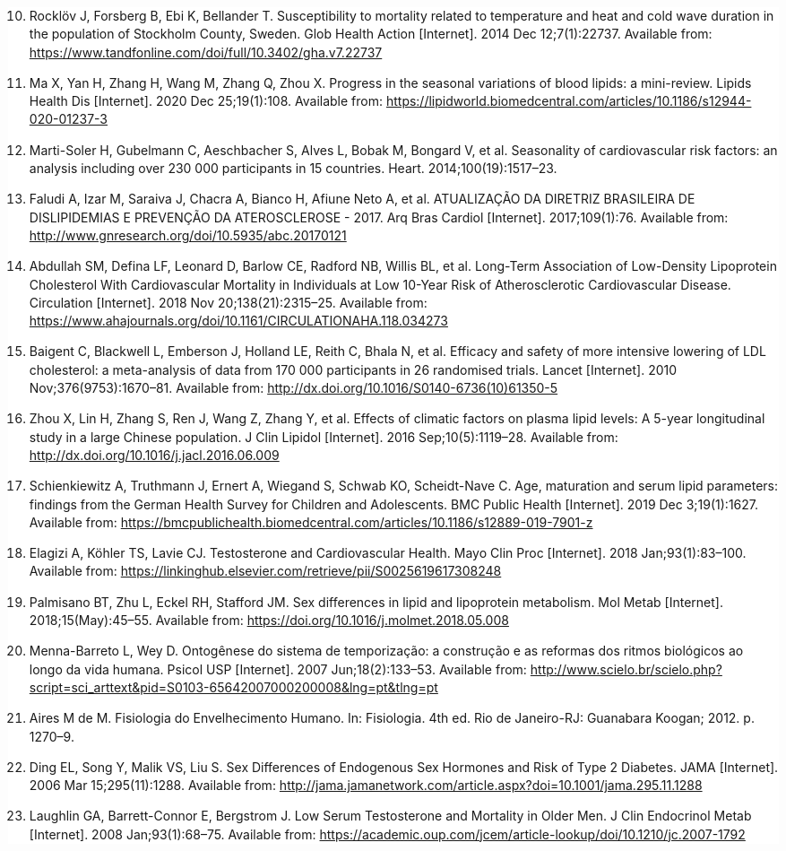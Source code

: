 10. Rocklöv J, Forsberg B, Ebi K, Bellander T. Susceptibility to mortality related to temperature and heat and cold wave duration in the population of Stockholm County, Sweden. Glob Health Action [Internet]. 2014 Dec 12;7(1):22737. Available from: https://www.tandfonline.com/doi/full/10.3402/gha.v7.22737

11.	Ma X, Yan H, Zhang H, Wang M, Zhang Q, Zhou X. Progress in the seasonal variations of blood lipids: a mini-review. Lipids Health Dis [Internet]. 2020 Dec 25;19(1):108. Available from: https://lipidworld.biomedcentral.com/articles/10.1186/s12944-020-01237-3

12. Marti-Soler H, Gubelmann C, Aeschbacher S, Alves L, Bobak M, Bongard V, et al. Seasonality of cardiovascular risk factors: an analysis including over 230 000 participants in 15 countries. Heart. 2014;100(19):1517–23.

13. Faludi A, Izar M, Saraiva J, Chacra A, Bianco H, Afiune Neto A, et al. ATUALIZAÇÃO DA DIRETRIZ BRASILEIRA DE DISLIPIDEMIAS E PREVENÇÃO DA ATEROSCLEROSE - 2017. Arq Bras Cardiol [Internet]. 2017;109(1):76. Available from: http://www.gnresearch.org/doi/10.5935/abc.20170121

14. Abdullah SM, Defina LF, Leonard D, Barlow CE, Radford NB, Willis BL, et al. Long-Term Association of Low-Density Lipoprotein Cholesterol With Cardiovascular Mortality in Individuals at Low 10-Year Risk of Atherosclerotic Cardiovascular Disease. Circulation [Internet]. 2018 Nov 20;138(21):2315–25. Available from: https://www.ahajournals.org/doi/10.1161/CIRCULATIONAHA.118.034273

15. Baigent C, Blackwell L, Emberson J, Holland LE, Reith C, Bhala N, et al. Efficacy and safety of more intensive lowering of LDL cholesterol: a meta-analysis of data from 170 000 participants in 26 randomised trials. Lancet [Internet]. 2010 Nov;376(9753):1670–81. Available from: http://dx.doi.org/10.1016/S0140-6736(10)61350-5

16.  Zhou X, Lin H, Zhang S, Ren J, Wang Z, Zhang Y, et al. Effects of climatic factors on plasma lipid levels: A 5-year longitudinal study in a large Chinese population. J Clin Lipidol [Internet]. 2016 Sep;10(5):1119–28. Available from: http://dx.doi.org/10.1016/j.jacl.2016.06.009

17.  Schienkiewitz A, Truthmann J, Ernert A, Wiegand S, Schwab KO, Scheidt-Nave C. Age, maturation and serum lipid parameters: findings from the German Health Survey for Children and Adolescents. BMC Public Health [Internet]. 2019 Dec 3;19(1):1627. Available from: https://bmcpublichealth.biomedcentral.com/articles/10.1186/s12889-019-7901-z

18. Elagizi A, Köhler TS, Lavie CJ. Testosterone and Cardiovascular Health. Mayo Clin Proc [Internet]. 2018 Jan;93(1):83–100. Available from: https://linkinghub.elsevier.com/retrieve/pii/S0025619617308248

19. Palmisano BT, Zhu L, Eckel RH, Stafford JM. Sex differences in lipid and lipoprotein metabolism. Mol Metab [Internet]. 2018;15(May):45–55. Available from: https://doi.org/10.1016/j.molmet.2018.05.008

20. Menna-Barreto L, Wey D. Ontogênese do sistema de temporização: a construção e as reformas dos ritmos biológicos ao longo da vida humana. Psicol USP [Internet]. 2007 Jun;18(2):133–53. Available from: http://www.scielo.br/scielo.php?script=sci_arttext&pid=S0103-65642007000200008&lng=pt&tlng=pt

21. Aires M de M. Fisiologia do Envelhecimento Humano. In: Fisiologia. 4th ed. Rio de Janeiro-RJ: Guanabara Koogan; 2012. p. 1270–9.

22. Ding EL, Song Y, Malik VS, Liu S. Sex Differences of Endogenous Sex Hormones and Risk of Type 2 Diabetes. JAMA [Internet]. 2006 Mar 15;295(11):1288. Available from: http://jama.jamanetwork.com/article.aspx?doi=10.1001/jama.295.11.1288

23. Laughlin GA, Barrett-Connor E, Bergstrom J. Low Serum Testosterone and Mortality in Older Men. J Clin Endocrinol Metab [Internet]. 2008 Jan;93(1):68–75. Available from: https://academic.oup.com/jcem/article-lookup/doi/10.1210/jc.2007-1792
